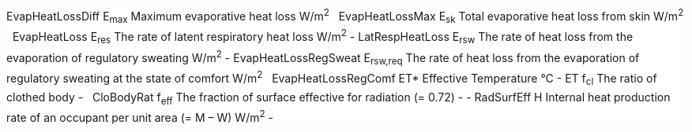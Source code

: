 <td>EvapHeatLossDiff</td>
</tr>
<tr>
<td>E<sub>max</sub></td>
<td>Maximum evaporative heat loss</td>
<td>W/m<sup>2</sup></td>
<td> </td>
<td>EvapHeatLossMax</td>
</tr>
<tr>
<td>E<sub>sk</sub></td>
<td>Total evaporative heat loss from skin</td>
<td>W/m<sup>2</sup></td>
<td> </td>
<td>EvapHeatLoss</td>
</tr>
<tr>
<td>E<sub>res</sub></td>
<td>The rate of latent respiratory heat loss</td>
<td>W/m<sup>2</sup></td>
<td>-</td>
<td>LatRespHeatLoss</td>
</tr>
<tr>
<td>E<sub>rsw</sub></td>
<td>The rate of heat loss from the evaporation of regulatory sweating</td>
<td>W/m<sup>2</sup></td>
<td>-</td>
<td>EvapHeatLossRegSweat</td>
</tr>
<tr>
<td>E<sub>rsw,req</sub></td>
<td>The rate of heat loss from the evaporation of regulatory sweating at the state of comfort</td>
<td>W/m<sup>2</sup></td>
<td> </td>
<td>EvapHeatLossRegComf</td>
</tr>
<tr>
<td>ET*</td>
<td>Effective Temperature</td>
<td>°C</td>
<td>-</td>
<td>ET</td>
</tr>
<tr>
<td>f<sub>cl</sub></td>
<td>The ratio of clothed body</td>
<td>-</td>
<td> </td>
<td>CloBodyRat</td>
</tr>
<tr>
<td>f<sub>eff</sub></td>
<td>The fraction of surface effective for radiation
(= 0.72)</td>
<td>-</td>
<td>-</td>
<td>RadSurfEff</td>
</tr>
<tr>
<td>H</td>
<td>Internal heat production rate of an occupant per unit area (= M – W)</td>
<td>W/m<sup>2</sup></td>
<td>-</td>